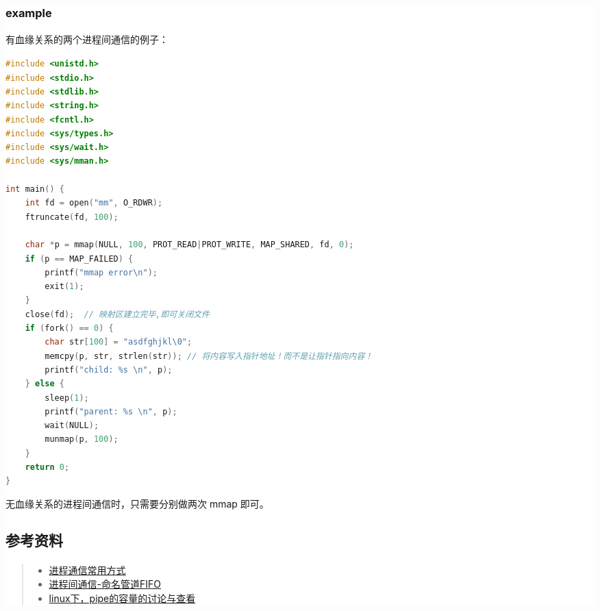 ### example

有血缘关系的两个进程间通信的例子：

```c
#include <unistd.h>
#include <stdio.h>
#include <stdlib.h>
#include <string.h>
#include <fcntl.h>
#include <sys/types.h>
#include <sys/wait.h>
#include <sys/mman.h>

int main() {
    int fd = open("mm", O_RDWR);
    ftruncate(fd, 100);

    char *p = mmap(NULL, 100, PROT_READ|PROT_WRITE, MAP_SHARED, fd, 0);
    if (p == MAP_FAILED) {
        printf("mmap error\n");
        exit(1);
    }
    close(fd);  // 映射区建立完毕,即可关闭文件
    if (fork() == 0) {
        char str[100] = "asdfghjkl\0";
        memcpy(p, str, strlen(str)); // 将内容写入指针地址！而不是让指针指向内容！
        printf("child: %s \n", p);
    } else {
        sleep(1);
        printf("parent: %s \n", p);
        wait(NULL);
        munmap(p, 100);
    }
    return 0;
}
```

无血缘关系的进程间通信时，只需要分别做两次 mmap 即可。

## 参考资料

> - [进程通信常用方式](https://xiaolincoding.com/os/4_process/process_commu.html)
> - [进程间通信-命名管道FIFO](https://blog.csdn.net/xiajun07061225/article/details/8471777)
> - [linux下，pipe的容量的讨论与查看](https://blog.51cto.com/momo462/1825852)
